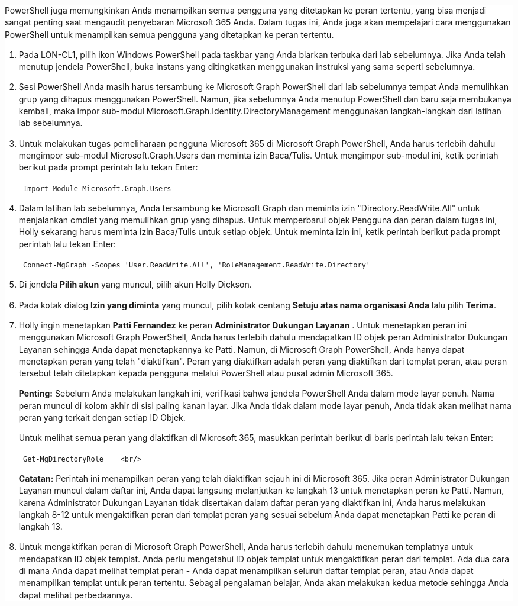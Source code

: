 PowerShell juga memungkinkan Anda menampilkan semua pengguna yang ditetapkan ke peran tertentu, yang bisa menjadi sangat penting saat mengaudit penyebaran Microsoft 365 Anda. Dalam tugas ini, Anda juga akan mempelajari cara menggunakan PowerShell untuk menampilkan semua pengguna yang ditetapkan ke peran tertentu. 

1. Pada LON-CL1, pilih ikon Windows PowerShell pada taskbar yang Anda biarkan terbuka dari lab sebelumnya. Jika Anda telah menutup jendela PowerShell, buka instans yang ditingkatkan menggunakan instruksi yang sama seperti sebelumnya. 

2. Sesi PowerShell Anda masih harus tersambung ke Microsoft Graph PowerShell dari lab sebelumnya tempat Anda memulihkan grup yang dihapus menggunakan PowerShell. Namun, jika sebelumnya Anda menutup PowerShell dan baru saja membukanya kembali, maka impor sub-modul Microsoft.Graph.Identity.DirectoryManagement menggunakan langkah-langkah dari latihan lab sebelumnya. 

3. Untuk melakukan tugas pemeliharaan pengguna Microsoft 365 di Microsoft Graph PowerShell, Anda harus terlebih dahulu mengimpor sub-modul Microsoft.Graph.Users dan meminta izin Baca/Tulis. Untuk mengimpor sub-modul ini, ketik perintah berikut pada prompt perintah lalu tekan Enter:   <br/>

        Import-Module Microsoft.Graph.Users

4. Dalam latihan lab sebelumnya, Anda tersambung ke Microsoft Graph dan meminta izin "Directory.ReadWrite.All" untuk menjalankan cmdlet yang memulihkan grup yang dihapus. Untuk memperbarui objek Pengguna dan peran dalam tugas ini, Holly sekarang harus meminta izin Baca/Tulis untuk setiap objek. Untuk meminta izin ini, ketik perintah berikut pada prompt perintah lalu tekan Enter:  <br/>

        Connect-MgGraph -Scopes 'User.ReadWrite.All', 'RoleManagement.ReadWrite.Directory'

5. Di jendela **Pilih akun** yang muncul, pilih akun Holly Dickson. 

6. Pada kotak dialog **Izin yang diminta** yang muncul, pilih kotak centang **Setuju atas nama organisasi Anda** lalu pilih **Terima**.

7. Holly ingin menetapkan **Patti Fernandez** ke peran **Administrator Dukungan Layanan** . Untuk menetapkan peran ini menggunakan Microsoft Graph PowerShell, Anda harus terlebih dahulu mendapatkan ID objek peran Administrator Dukungan Layanan sehingga Anda dapat menetapkannya ke Patti. Namun, di Microsoft Graph PowerShell, Anda hanya dapat menetapkan peran yang telah "diaktifkan". Peran yang diaktifkan adalah peran yang diaktifkan dari templat peran, atau peran tersebut telah ditetapkan kepada pengguna melalui PowerShell atau pusat admin Microsoft 365. <br/>

    **Penting:** Sebelum Anda melakukan langkah ini, verifikasi bahwa jendela PowerShell Anda dalam mode layar penuh. Nama peran muncul di kolom akhir di sisi paling kanan layar. Jika Anda tidak dalam mode layar penuh, Anda tidak akan melihat nama peran yang terkait dengan setiap ID Objek. 

    Untuk melihat semua peran yang diaktifkan di Microsoft 365, masukkan perintah berikut di baris perintah lalu tekan Enter: <br/>
    
        Get-MgDirectoryRole    <br/>

    **Catatan:** Perintah ini menampilkan peran yang telah diaktifkan sejauh ini di Microsoft 365. Jika peran Administrator Dukungan Layanan muncul dalam daftar ini, Anda dapat langsung melanjutkan ke langkah 13 untuk menetapkan peran ke Patti. Namun, karena Administrator Dukungan Layanan tidak disertakan dalam daftar peran yang diaktifkan ini, Anda harus melakukan langkah 8-12 untuk mengaktifkan peran dari templat peran yang sesuai sebelum Anda dapat menetapkan Patti ke peran di langkah 13. 

8. Untuk mengaktifkan peran di Microsoft Graph PowerShell, Anda harus terlebih dahulu menemukan templatnya untuk mendapatkan ID objek templat. Anda perlu mengetahui ID objek templat untuk mengaktifkan peran dari templat. Ada dua cara di mana Anda dapat melihat templat peran - Anda dapat menampilkan seluruh daftar templat peran, atau Anda dapat menampilkan templat untuk peran tertentu. Sebagai pengalaman belajar, Anda akan melakukan kedua metode sehingga Anda dapat melihat perbedaannya. <br/>
